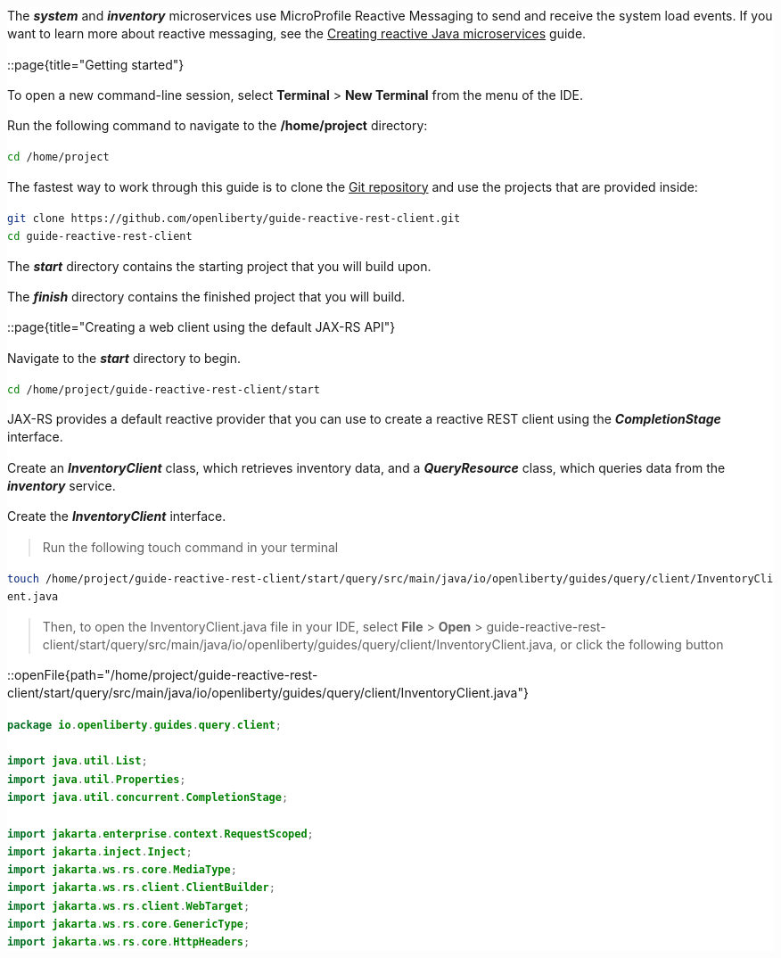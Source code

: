 The ***system*** and ***inventory*** microservices use MicroProfile Reactive Messaging to send and receive the system load events. If you want to learn more about reactive messaging, see the  [Creating reactive Java microservices](https://openliberty.io/guides/microprofile-reactive-messaging.html) guide.


::page{title="Getting started"}

To open a new command-line session,
select **Terminal** > **New Terminal** from the menu of the IDE.

Run the following command to navigate to the **/home/project** directory:

```bash
cd /home/project
```

The fastest way to work through this guide is to clone the [Git repository](https://github.com/openliberty/guide-reactive-rest-client.git) and use the projects that are provided inside:

```bash
git clone https://github.com/openliberty/guide-reactive-rest-client.git
cd guide-reactive-rest-client
```


The ***start*** directory contains the starting project that you will build upon.

The ***finish*** directory contains the finished project that you will build.

::page{title="Creating a web client using the default JAX-RS API"}

Navigate to the ***start*** directory to begin.
```bash
cd /home/project/guide-reactive-rest-client/start
```

JAX-RS provides a default reactive provider that you can use to create a reactive REST client using the ***CompletionStage*** interface.

Create an ***InventoryClient*** class, which retrieves inventory data, and a ***QueryResource*** class, which queries data from the ***inventory*** service.

Create the ***InventoryClient*** interface.

> Run the following touch command in your terminal
```bash
touch /home/project/guide-reactive-rest-client/start/query/src/main/java/io/openliberty/guides/query/client/InventoryClient.java
```


> Then, to open the InventoryClient.java file in your IDE, select
> **File** > **Open** > guide-reactive-rest-client/start/query/src/main/java/io/openliberty/guides/query/client/InventoryClient.java, or click the following button

::openFile{path="/home/project/guide-reactive-rest-client/start/query/src/main/java/io/openliberty/guides/query/client/InventoryClient.java"}



```java
package io.openliberty.guides.query.client;

import java.util.List;
import java.util.Properties;
import java.util.concurrent.CompletionStage;

import jakarta.enterprise.context.RequestScoped;
import jakarta.inject.Inject;
import jakarta.ws.rs.core.MediaType;
import jakarta.ws.rs.client.ClientBuilder;
import jakarta.ws.rs.client.WebTarget;
import jakarta.ws.rs.core.GenericType;
import jakarta.ws.rs.core.HttpHeaders;
```